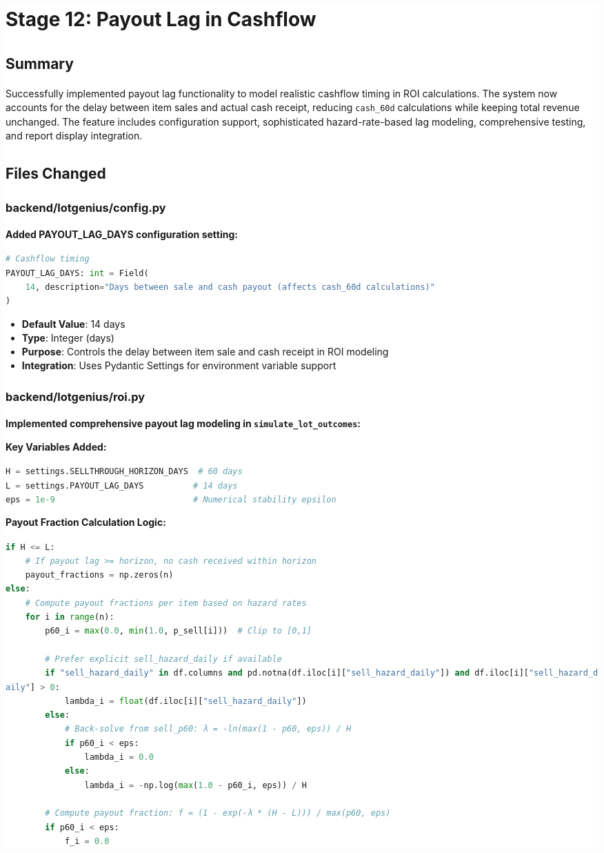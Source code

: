 # Stage 12: Payout Lag in Cashflow

## Summary

Successfully implemented payout lag functionality to model realistic cashflow timing in ROI calculations. The system now accounts for the delay between item sales and actual cash receipt, reducing `cash_60d` calculations while keeping total revenue unchanged. The feature includes configuration support, sophisticated hazard-rate-based lag modeling, comprehensive testing, and report display integration.

## Files Changed

### backend/lotgenius/config.py

**Added PAYOUT_LAG_DAYS configuration setting:**

```python
# Cashflow timing
PAYOUT_LAG_DAYS: int = Field(
    14, description="Days between sale and cash payout (affects cash_60d calculations)"
)
```

- **Default Value**: 14 days
- **Type**: Integer (days)
- **Purpose**: Controls the delay between item sale and cash receipt in ROI modeling
- **Integration**: Uses Pydantic Settings for environment variable support

### backend/lotgenius/roi.py

**Implemented comprehensive payout lag modeling in `simulate_lot_outcomes`:**

**Key Variables Added:**

```python
H = settings.SELLTHROUGH_HORIZON_DAYS  # 60 days
L = settings.PAYOUT_LAG_DAYS          # 14 days
eps = 1e-9                            # Numerical stability epsilon
```

**Payout Fraction Calculation Logic:**

```python
if H <= L:
    # If payout lag >= horizon, no cash received within horizon
    payout_fractions = np.zeros(n)
else:
    # Compute payout fractions per item based on hazard rates
    for i in range(n):
        p60_i = max(0.0, min(1.0, p_sell[i]))  # Clip to [0,1]

        # Prefer explicit sell_hazard_daily if available
        if "sell_hazard_daily" in df.columns and pd.notna(df.iloc[i]["sell_hazard_daily"]) and df.iloc[i]["sell_hazard_daily"] > 0:
            lambda_i = float(df.iloc[i]["sell_hazard_daily"])
        else:
            # Back-solve from sell_p60: λ = -ln(max(1 - p60, eps)) / H
            if p60_i < eps:
                lambda_i = 0.0
            else:
                lambda_i = -np.log(max(1.0 - p60_i, eps)) / H

        # Compute payout fraction: f = (1 - exp(-λ * (H - L))) / max(p60, eps)
        if p60_i < eps:
            f_i = 0.0
```